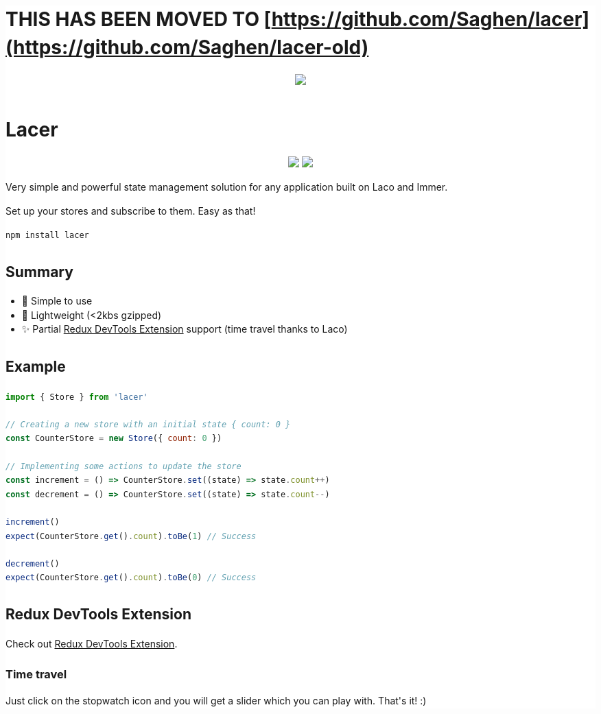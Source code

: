 # THIS HAS BEEN MOVED TO [https://github.com/Saghen/lacer](https://github.com/Saghen/lacer-old)

<p align="center">
  <img src="https://i.imgur.com/ecqYJwC.png" width="80%">
</p>

# Lacer
<p align="center">
  <img src="https://img.shields.io/static/v1?label=build&message=passing&color=success&style=flat-square">
  <img src="https://img.shields.io/static/v1?label=version&message=0.0.1-rc1&color=blue&style=flat-square">
</p>

Very simple and powerful state management solution for any application built on Laco and Immer.

Set up your stores and subscribe to them. Easy as that!

`npm install lacer`

## Summary
- :rocket: Simple to use
- :tada: Lightweight (<2kbs gzipped)
- :sparkles: Partial [Redux DevTools Extension](https://github.com/zalmoxisus/redux-devtools-extension) support (time travel thanks to Laco)

## Example
```javascript
import { Store } from 'lacer'

// Creating a new store with an initial state { count: 0 }
const CounterStore = new Store({ count: 0 })

// Implementing some actions to update the store
const increment = () => CounterStore.set((state) => state.count++)
const decrement = () => CounterStore.set((state) => state.count--)

increment()
expect(CounterStore.get().count).toBe(1) // Success

decrement()
expect(CounterStore.get().count).toBe(0) // Success
```

## Redux DevTools Extension
Check out [Redux DevTools Extension](https://github.com/zalmoxisus/redux-devtools-extension).
### Time travel
Just click on the stopwatch icon and you will get a slider which you can play with.
That's it! :)

